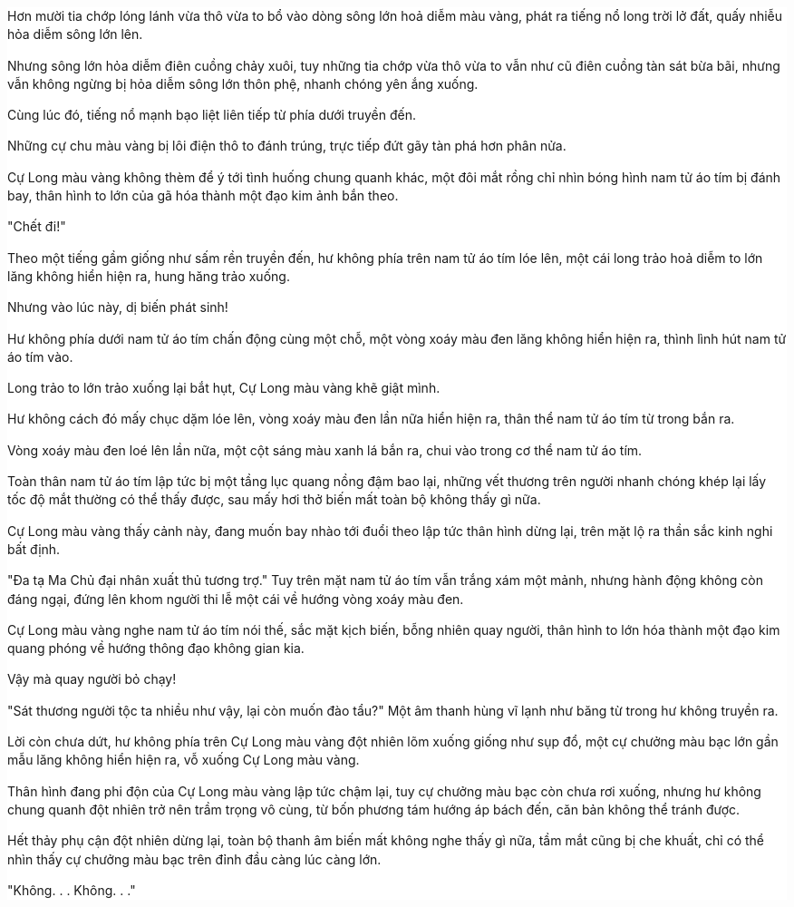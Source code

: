Hơn mười tia chớp lóng lánh vừa thô vừa to bổ vào dòng sông lớn hoả diễm màu vàng, phát ra tiếng nổ long trời lở đất, quấy nhiễu hỏa diễm sông lớn lên.

Nhưng sông lớn hỏa diễm điên cuồng chảy xuôi, tuy những tia chớp vừa thô vừa to vẫn như cũ điên cuồng tàn sát bừa bãi, nhưng vẫn không ngừng bị hỏa diễm sông lớn thôn phệ, nhanh chóng yên ắng xuống.

Cùng lúc đó, tiếng nổ mạnh bạo liệt liên tiếp từ phía dưới truyền đến.

Những cự chu màu vàng bị lôi điện thô to đánh trúng, trực tiếp đứt gãy tàn phá hơn phân nửa.

Cự Long màu vàng không thèm để ý tới tình huống chung quanh khác, một đôi mắt rồng chỉ nhìn bóng hình nam tử áo tím bị đánh bay, thân hình to lớn của gã hóa thành một đạo kim ảnh bắn theo.

"Chết đi!"

Theo một tiếng gầm giống như sấm rền truyền đến, hư không phía trên nam tử áo tím lóe lên, một cái long trảo hoả diễm to lớn lăng không hiển hiện ra, hung hăng trảo xuống.

Nhưng vào lúc này, dị biến phát sinh!

Hư không phía dưới nam tử áo tím chấn động cùng một chỗ, một vòng xoáy màu đen lăng không hiển hiện ra, thình lình hút nam tử áo tím vào.

Long trảo to lớn trảo xuống lại bắt hụt, Cự Long màu vàng khẽ giật mình.

Hư không cách đó mấy chục dặm lóe lên, vòng xoáy màu đen lần nữa hiển hiện ra, thân thể nam tử áo tím từ trong bắn ra.

Vòng xoáy màu đen loé lên lần nữa, một cột sáng màu xanh lá bắn ra, chui vào trong cơ thể nam tử áo tím.

Toàn thân nam tử áo tím lập tức bị một tầng lục quang nồng đậm bao lại, những vết thương trên người nhanh chóng khép lại lấy tốc độ mắt thường có thể thấy được, sau mấy hơi thở biến mất toàn bộ không thấy gì nữa.

Cự Long màu vàng thấy cảnh này, đang muốn bay nhào tới đuổi theo lập tức thân hình dừng lại, trên mặt lộ ra thần sắc kinh nghi bất định.

"Đa tạ Ma Chủ đại nhân xuất thủ tương trợ." Tuy trên mặt nam tử áo tím vẫn trắng xám một mảnh, nhưng hành động không còn đáng ngại, đứng lên khom người thi lễ một cái về hướng vòng xoáy màu đen.

Cự Long màu vàng nghe nam tử áo tím nói thế, sắc mặt kịch biến, bỗng nhiên quay người, thân hình to lớn hóa thành một đạo kim quang phóng về hướng thông đạo không gian kia.

Vậy mà quay người bỏ chạy!

"Sát thương người tộc ta nhiều như vậy, lại còn muốn đào tẩu?" Một âm thanh hùng vĩ lạnh như băng từ trong hư không truyền ra.

Lời còn chưa dứt, hư không phía trên Cự Long màu vàng đột nhiên lõm xuống giống như sụp đổ, một cự chưởng màu bạc lớn gần mẫu lăng không hiển hiện ra, vỗ xuống Cự Long màu vàng.

Thân hình đang phi độn của Cự Long màu vàng lập tức chậm lại, tuy cự chưởng màu bạc còn chưa rơi xuống, nhưng hư không chung quanh đột nhiên trở nên trầm trọng vô cùng, từ bốn phương tám hướng áp bách đến, căn bản không thể tránh được.

Hết thảy phụ cận đột nhiên dừng lại, toàn bộ thanh âm biến mất không nghe thấy gì nữa, tầm mắt cũng bị che khuất, chỉ có thể nhìn thấy cự chưởng màu bạc trên đỉnh đầu càng lúc càng lớn.

"Không. . . Không. . ."
